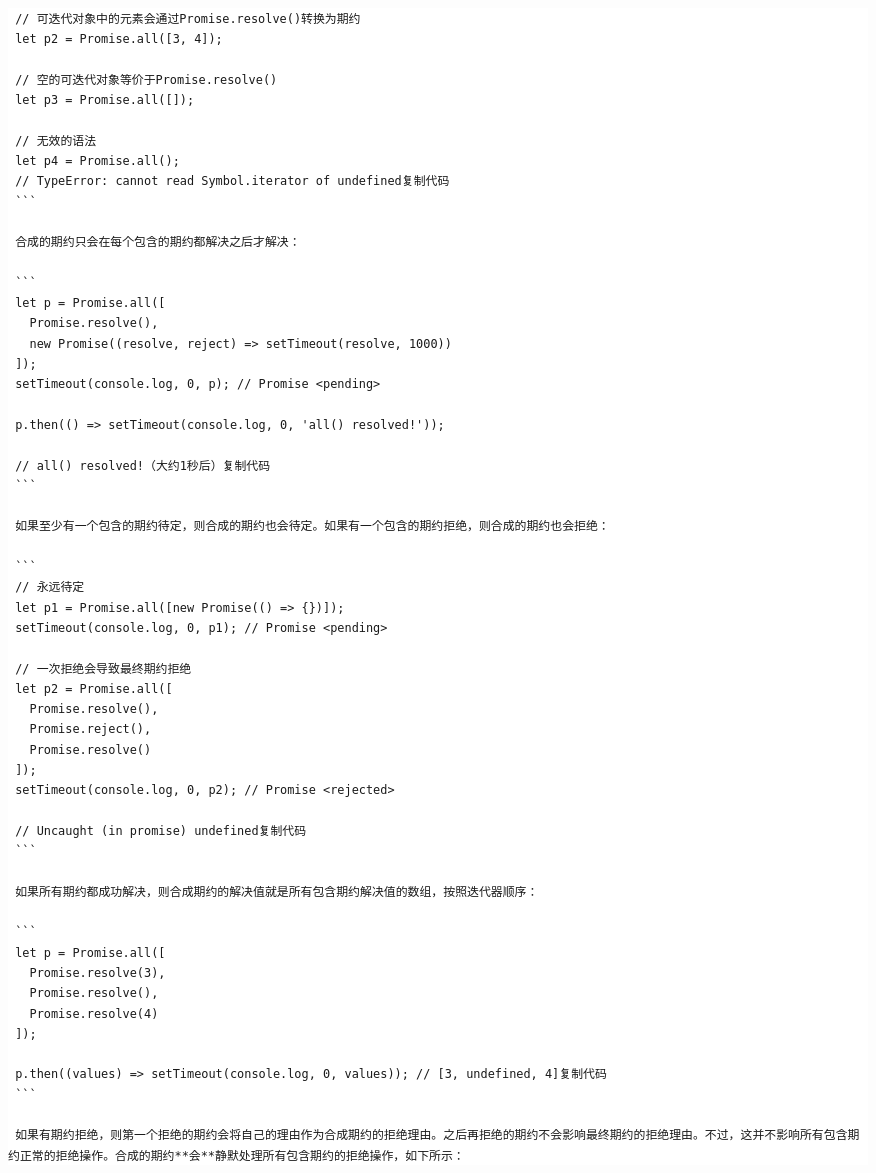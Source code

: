      // 可迭代对象中的元素会通过Promise.resolve()转换为期约
     let p2 = Promise.all([3, 4]);
     
     // 空的可迭代对象等价于Promise.resolve()
     let p3 = Promise.all([]);
     
     // 无效的语法
     let p4 = Promise.all();
     // TypeError: cannot read Symbol.iterator of undefined复制代码
     ```

     合成的期约只会在每个包含的期约都解决之后才解决：

     ```
     let p = Promise.all([
       Promise.resolve(),
       new Promise((resolve, reject) => setTimeout(resolve, 1000))
     ]);
     setTimeout(console.log, 0, p); // Promise <pending>
     
     p.then(() => setTimeout(console.log, 0, 'all() resolved!'));
     
     // all() resolved!（大约1秒后）复制代码
     ```

     如果至少有一个包含的期约待定，则合成的期约也会待定。如果有一个包含的期约拒绝，则合成的期约也会拒绝：

     ```
     // 永远待定
     let p1 = Promise.all([new Promise(() => {})]);
     setTimeout(console.log, 0, p1); // Promise <pending>
     
     // 一次拒绝会导致最终期约拒绝
     let p2 = Promise.all([
       Promise.resolve(),
       Promise.reject(),
       Promise.resolve()
     ]);
     setTimeout(console.log, 0, p2); // Promise <rejected>
     
     // Uncaught (in promise) undefined复制代码
     ```

     如果所有期约都成功解决，则合成期约的解决值就是所有包含期约解决值的数组，按照迭代器顺序：

     ```
     let p = Promise.all([
       Promise.resolve(3),
       Promise.resolve(),
       Promise.resolve(4)
     ]);
     
     p.then((values) => setTimeout(console.log, 0, values)); // [3, undefined, 4]复制代码
     ```

     如果有期约拒绝，则第一个拒绝的期约会将自己的理由作为合成期约的拒绝理由。之后再拒绝的期约不会影响最终期约的拒绝理由。不过，这并不影响所有包含期约正常的拒绝操作。合成的期约**会**静默处理所有包含期约的拒绝操作，如下所示：
